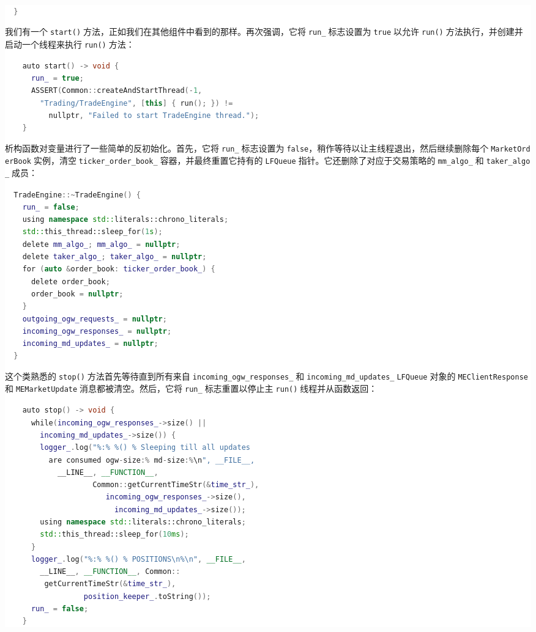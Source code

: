 ```cpp
  }
```

我们有一个 `start()` 方法，正如我们在其他组件中看到的那样。再次强调，它将 `run_` 标志设置为 `true` 以允许 `run()` 方法执行，并创建并启动一个线程来执行 `run()` 方法：

```cpp
    auto start() -> void {
      run_ = true;
      ASSERT(Common::createAndStartThread(-1,
        "Trading/TradeEngine", [this] { run(); }) !=
          nullptr, "Failed to start TradeEngine thread.");
    }
```

析构函数对变量进行了一些简单的反初始化。首先，它将 `run_` 标志设置为 `false`，稍作等待以让主线程退出，然后继续删除每个 `MarketOrderBook` 实例，清空 `ticker_order_book_` 容器，并最终重置它持有的 `LFQueue` 指针。它还删除了对应于交易策略的 `mm_algo_` 和 `taker_algo_` 成员：

```cpp
  TradeEngine::~TradeEngine() {
    run_ = false;
    using namespace std::literals::chrono_literals;
    std::this_thread::sleep_for(1s);
    delete mm_algo_; mm_algo_ = nullptr;
    delete taker_algo_; taker_algo_ = nullptr;
    for (auto &order_book: ticker_order_book_) {
      delete order_book;
      order_book = nullptr;
    }
    outgoing_ogw_requests_ = nullptr;
    incoming_ogw_responses_ = nullptr;
    incoming_md_updates_ = nullptr;
  }
```

这个类熟悉的 `stop()` 方法首先等待直到所有来自 `incoming_ogw_responses_` 和 `incoming_md_updates_` `LFQueue` 对象的 `MEClientResponse` 和 `MEMarketUpdate` 消息都被清空。然后，它将 `run_` 标志重置以停止主 `run()` 线程并从函数返回：

```cpp
    auto stop() -> void {
      while(incoming_ogw_responses_->size() ||
        incoming_md_updates_->size()) {
        logger_.log("%:% %() % Sleeping till all updates
          are consumed ogw-size:% md-size:%\n", __FILE__,
            __LINE__, __FUNCTION__,
                    Common::getCurrentTimeStr(&time_str_),
                       incoming_ogw_responses_->size(),
                         incoming_md_updates_->size());
        using namespace std::literals::chrono_literals;
        std::this_thread::sleep_for(10ms);
      }
      logger_.log("%:% %() % POSITIONS\n%\n", __FILE__,
        __LINE__, __FUNCTION__, Common::
         getCurrentTimeStr(&time_str_),
                  position_keeper_.toString());
      run_ = false;
    }
```
